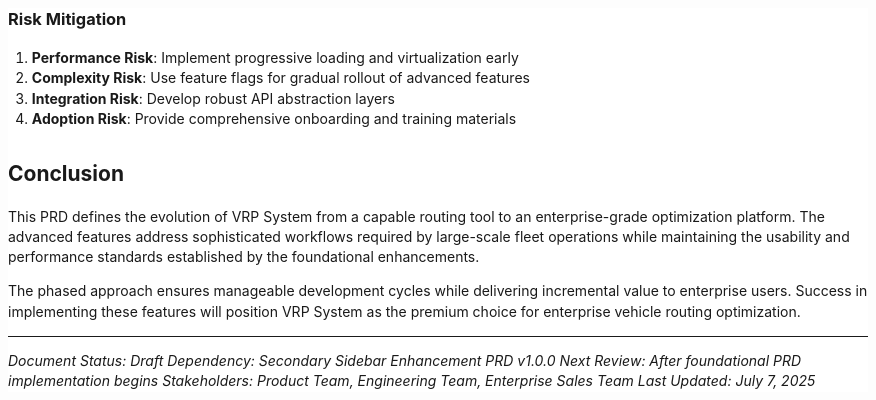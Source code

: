 ### Risk Mitigation
1. **Performance Risk**: Implement progressive loading and virtualization early
2. **Complexity Risk**: Use feature flags for gradual rollout of advanced features
3. **Integration Risk**: Develop robust API abstraction layers
4. **Adoption Risk**: Provide comprehensive onboarding and training materials

## Conclusion

This PRD defines the evolution of VRP System from a capable routing tool to an enterprise-grade optimization platform. The advanced features address sophisticated workflows required by large-scale fleet operations while maintaining the usability and performance standards established by the foundational enhancements.

The phased approach ensures manageable development cycles while delivering incremental value to enterprise users. Success in implementing these features will position VRP System as the premium choice for enterprise vehicle routing optimization.

---

*Document Status: Draft*
*Dependency: Secondary Sidebar Enhancement PRD v1.0.0*
*Next Review: After foundational PRD implementation begins*
*Stakeholders: Product Team, Engineering Team, Enterprise Sales Team*
*Last Updated: July 7, 2025*